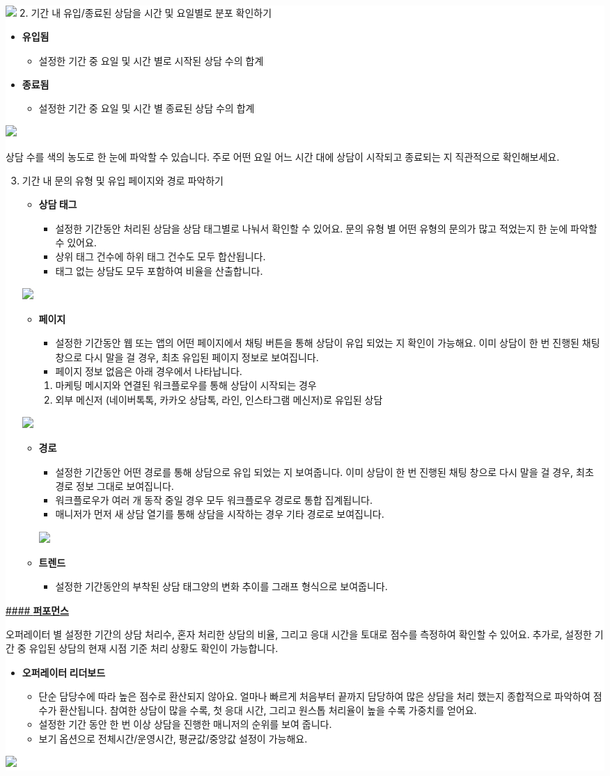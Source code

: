   ![](https://cf.channel.io/document/spaces/6/articles/97/revisions/286/usermedia/662b107902b33786ccd2)
2. 기간 내 유입/종료된 상담을 시간 및 요일별로 분포 확인하기

   * **유입됨**

     * 설정한 기간 중 요일 및 시간 별로 시작된 상담 수의 합계
   * **종료됨**

     * 설정한 기간 중 요일 및 시간 별 종료된 상담 수의 합계

   ![](https://cf.channel.io/document/spaces/6/articles/97/revisions/286/usermedia/662b10791a11e8bd2495)

상담 수를 색의 농도로 한 눈에 파악할 수 있습니다. 주로 어떤 요일 어느 시간 대에 상담이 시작되고 종료되는 지 직관적으로 확인해보세요.

3. 기간 내 문의 유형 및 유입 페이지와 경로 파악하기

   * **상담 태그**

     * 설정한 기간동안 처리된 상담을 상담 태그별로 나눠서 확인할 수 있어요. 문의 유형 별 어떤 유형의 문의가 많고 적었는지 한 눈에 파악할 수 있어요.
     * 상위 태그 건수에 하위 태그 건수도 모두 합산됩니다.
     * 태그 없는 상담도 모두 포함하여 비율을 산출합니다.

   ![](https://cf.channel.io/document/spaces/6/articles/97/revisions/286/usermedia/662b1079312cb25b5061)

   * **페이지**

     * 설정한 기간동안 웹 또는 앱의 어떤 페이지에서 채팅 버튼을 통해 상담이 유입 되었는 지 확인이 가능해요. 이미 상담이 한 번 진행된 채팅 창으로 다시 말을 걸 경우, 최초 유입된 페이지 정보로 보여집니다.
     * 페이지 정보 없음은 아래 경우에서 나타납니다.
     1. 마케팅 메시지와 연결된 워크플로우를 통해 상담이 시작되는 경우
     2. 외부 메신저 (네이버톡톡, 카카오 상담톡, 라인, 인스타그램 메신저)로 유입된 상담

   ![](https://cf.channel.io/document/spaces/6/articles/97/revisions/286/usermedia/662b10795523ec74fd18)

   * **경로**

     * 설정한 기간동안 어떤 경로를 통해 상담으로 유입 되었는 지 보여줍니다. 이미 상담이 한 번 진행된 채팅 창으로 다시 말을 걸 경우, 최초 경로 정보 그대로 보여집니다.
     * 워크플로우가 여러 개 동작 중일 경우 모두 워크플로우 경로로 통합 집계됩니다.
     * 매니저가 먼저 새 상담 열기를 통해 상담을 시작하는 경우 기타 경로로 보여집니다.

     ![](https://cf.channel.io/document/spaces/6/usermedia/66a238d1150c767beeeb)
   * **트렌드**

     * 설정한 기간동안의 부착된 상담 태그양의 변화 추이를 그래프 형식으로 보여줍니다.

[#### **퍼포먼스**](#퍼포먼스)

오퍼레이터 별 설정한 기간의 상담 처리수, 혼자 처리한 상담의 비율, 그리고 응대 시간을 토대로 점수를 측정하여 확인할 수 있어요. 추가로, 설정한 기간 중 유입된 상담의 현재 시점 기준 처리 상황도 확인이 가능합니다.

* **오퍼레이터 리더보드**

  * 단순 담당수에 따라 높은 점수로 환산되지 않아요. 얼마나 빠르게 처음부터 끝까지 담당하여 많은 상담을 처리 했는지 종합적으로 파악하여 점수가 환산됩니다. 참여한 상담이 많을 수록, 첫 응대 시간, 그리고 원스톱 처리율이 높을 수록 가중치를 얻어요.
  * 설정한 기간 동안 한 번 이상 상담을 진행한 매니저의 순위를 보여 줍니다.
  * 보기 옵션으로 전체시간/운영시간, 평균값/중앙값 설정이 가능해요.

![](https://cf.channel.io/document/spaces/6/articles/97/revisions/286/usermedia/662b10799533cec8f3dc)
